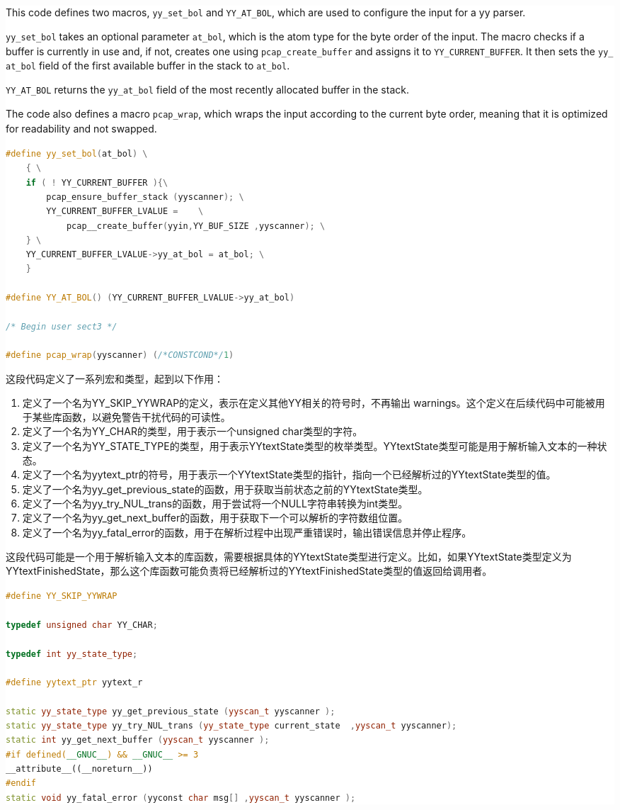 

This code defines two macros, `yy_set_bol` and `YY_AT_BOL`, which are used to configure the input for a yy parser.

`yy_set_bol` takes an optional parameter `at_bol`, which is the atom type for the byte order of the input. The macro checks if a buffer is currently in use and, if not, creates one using `pcap_create_buffer` and assigns it to `YY_CURRENT_BUFFER`. It then sets the `yy_at_bol` field of the first available buffer in the stack to `at_bol`.

`YY_AT_BOL` returns the `yy_at_bol` field of the most recently allocated buffer in the stack.

The code also defines a macro `pcap_wrap`, which wraps the input according to the current byte order, meaning that it is optimized for readability and not swapped.


```cpp
#define yy_set_bol(at_bol) \
	{ \
	if ( ! YY_CURRENT_BUFFER ){\
        pcap_ensure_buffer_stack (yyscanner); \
		YY_CURRENT_BUFFER_LVALUE =    \
            pcap__create_buffer(yyin,YY_BUF_SIZE ,yyscanner); \
	} \
	YY_CURRENT_BUFFER_LVALUE->yy_at_bol = at_bol; \
	}

#define YY_AT_BOL() (YY_CURRENT_BUFFER_LVALUE->yy_at_bol)

/* Begin user sect3 */

#define pcap_wrap(yyscanner) (/*CONSTCOND*/1)
```

这段代码定义了一系列宏和类型，起到以下作用：

1. 定义了一个名为YY_SKIP_YYWRAP的定义，表示在定义其他YY相关的符号时，不再输出 warnings。这个定义在后续代码中可能被用于某些库函数，以避免警告干扰代码的可读性。
2. 定义了一个名为YY_CHAR的类型，用于表示一个unsigned char类型的字符。
3. 定义了一个名为YY_STATE_TYPE的类型，用于表示YYtextState类型的枚举类型。YYtextState类型可能是用于解析输入文本的一种状态。
4. 定义了一个名为yytext_ptr的符号，用于表示一个YYtextState类型的指针，指向一个已经解析过的YYtextState类型的值。
5. 定义了一个名为yy_get_previous_state的函数，用于获取当前状态之前的YYtextState类型。
6. 定义了一个名为yy_try_NUL_trans的函数，用于尝试将一个NULL字符串转换为int类型。
7. 定义了一个名为yy_get_next_buffer的函数，用于获取下一个可以解析的字符数组位置。
8. 定义了一个名为yy_fatal_error的函数，用于在解析过程中出现严重错误时，输出错误信息并停止程序。

这段代码可能是一个用于解析输入文本的库函数，需要根据具体的YYtextState类型进行定义。比如，如果YYtextState类型定义为YYtextFinishedState，那么这个库函数可能负责将已经解析过的YYtextFinishedState类型的值返回给调用者。


```cpp
#define YY_SKIP_YYWRAP

typedef unsigned char YY_CHAR;

typedef int yy_state_type;

#define yytext_ptr yytext_r

static yy_state_type yy_get_previous_state (yyscan_t yyscanner );
static yy_state_type yy_try_NUL_trans (yy_state_type current_state  ,yyscan_t yyscanner);
static int yy_get_next_buffer (yyscan_t yyscanner );
#if defined(__GNUC__) && __GNUC__ >= 3
__attribute__((__noreturn__))
#endif
static void yy_fatal_error (yyconst char msg[] ,yyscan_t yyscanner );

```
